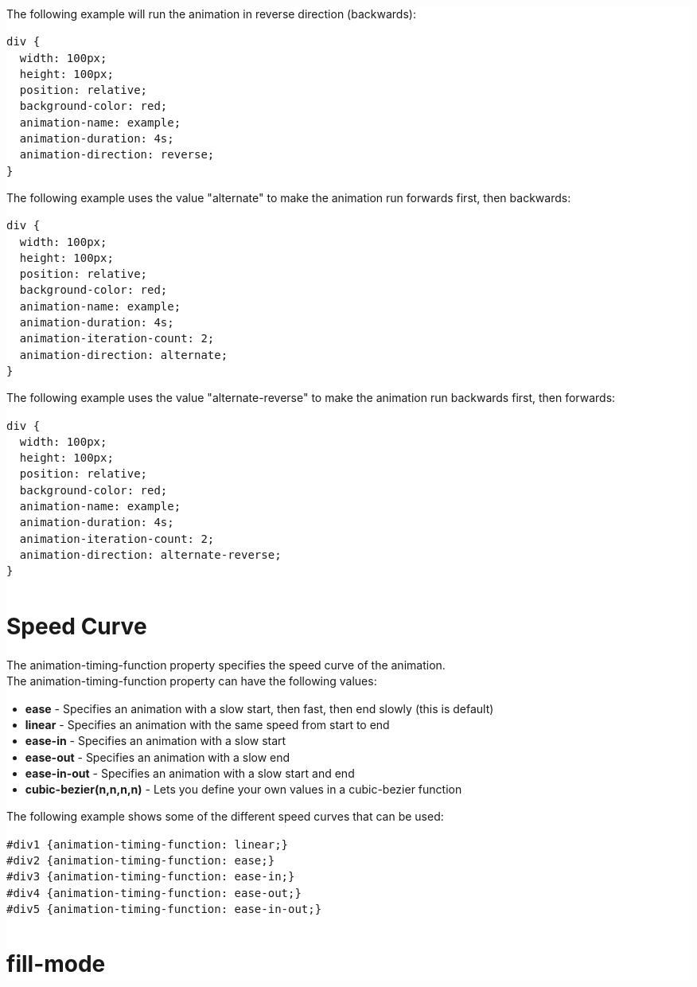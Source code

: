 </ul>
The following example will run the animation in reverse direction (backwards):
<pre>
div {
  width: 100px;
  height: 100px;
  position: relative;
  background-color: red;
  animation-name: example;
  animation-duration: 4s;
  animation-direction: reverse;
}
</pre>
The following example uses the value "alternate" to make the animation run forwards first, then backwards:
<pre>
div {
  width: 100px;
  height: 100px;
  position: relative;
  background-color: red;
  animation-name: example;
  animation-duration: 4s;
  animation-iteration-count: 2;
  animation-direction: alternate;
}
</pre>
The following example uses the value "alternate-reverse" to make the animation run backwards first, then forwards:
<pre>
div {
  width: 100px;
  height: 100px;
  position: relative;
  background-color: red;
  animation-name: example;
  animation-duration: 4s;
  animation-iteration-count: 2;
  animation-direction: alternate-reverse;
}
</pre>
<h1>Speed Curve</h1>
The animation-timing-function property specifies the speed curve of the animation.
<br>
The animation-timing-function property can have the following values:
<ul>
  <li><b>ease</b> - Specifies an animation with a slow start, then fast, then end slowly (this is default)</li>
  <li><b>linear</b> - Specifies an animation with the same speed from start to end</li>
  <li><b>ease-in</b> - Specifies an animation with a slow start</li>
  <li><b>ease-out</b> - Specifies an animation with a slow end</li>
  <li><b>ease-in-out</b> - Specifies an animation with a slow start and end</li>
  <li><b>cubic-bezier(n,n,n,n)</b> - Lets you define your own values in a cubic-bezier function</li>
</ul>
The following example shows some of the different speed curves that can be used:
<pre>
#div1 {animation-timing-function: linear;}
#div2 {animation-timing-function: ease;}
#div3 {animation-timing-function: ease-in;}
#div4 {animation-timing-function: ease-out;}
#div5 {animation-timing-function: ease-in-out;}
</pre>
<h1>fill-mode</h1>